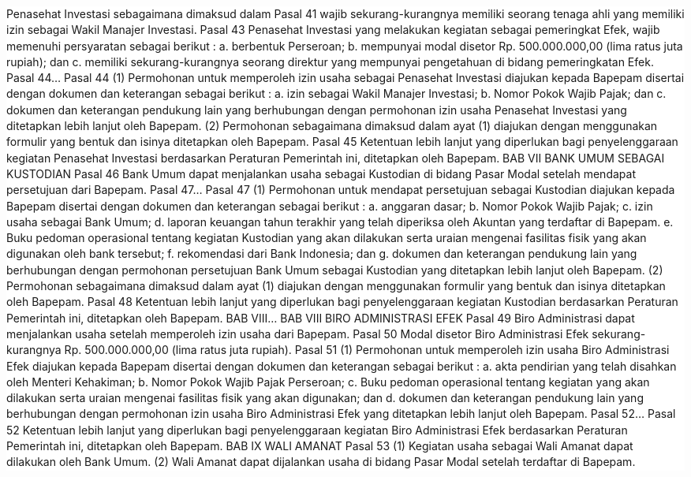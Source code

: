 Penasehat Investasi sebagaimana dimaksud dalam Pasal 41 wajib sekurang-kurangnya memiliki seorang tenaga ahli yang memiliki izin sebagai Wakil Manajer Investasi.
Pasal 43
Penasehat Investasi yang melakukan kegiatan sebagai pemeringkat Efek, wajib memenuhi persyaratan sebagai berikut :
a. berbentuk Perseroan;
b. mempunyai modal disetor Rp. 500.000.000,00 (lima ratus juta rupiah); dan
c. memiliki sekurang-kurangnya seorang direktur yang mempunyai pengetahuan di bidang pemeringkatan Efek. Pasal 44…
Pasal 44
(1) Permohonan untuk memperoleh izin usaha sebagai Penasehat Investasi diajukan kepada Bapepam disertai dengan dokumen dan keterangan sebagai berikut :
a. izin sebagai Wakil Manajer Investasi;
b. Nomor Pokok Wajib Pajak; dan
c. dokumen dan keterangan pendukung lain yang berhubungan dengan permohonan izin usaha Penasehat Investasi yang ditetapkan lebih lanjut oleh Bapepam.
(2) Permohonan sebagaimana dimaksud dalam ayat (1) diajukan dengan menggunakan formulir yang bentuk dan isinya ditetapkan oleh Bapepam.
Pasal 45
Ketentuan lebih lanjut yang diperlukan bagi penyelenggaraan kegiatan Penasehat Investasi berdasarkan Peraturan Pemerintah ini, ditetapkan oleh Bapepam.
BAB VII BANK UMUM SEBAGAI KUSTODIAN
Pasal 46
Bank Umum dapat menjalankan usaha sebagai Kustodian di bidang Pasar Modal setelah mendapat persetujuan dari Bapepam. Pasal 47…
Pasal 47
(1) Permohonan untuk mendapat persetujuan sebagai Kustodian diajukan kepada Bapepam disertai dengan dokumen dan keterangan sebagai berikut :
a. anggaran dasar;
b. Nomor Pokok Wajib Pajak;
c. izin usaha sebagai Bank Umum;
d. laporan keuangan tahun terakhir yang telah diperiksa oleh Akuntan yang terdaftar di Bapepam.
e. Buku pedoman operasional tentang kegiatan Kustodian yang akan dilakukan serta uraian mengenai fasilitas fisik yang akan digunakan oleh bank tersebut;
f. rekomendasi dari Bank Indonesia; dan
g. dokumen dan keterangan pendukung lain yang berhubungan dengan permohonan persetujuan Bank Umum sebagai Kustodian yang ditetapkan lebih lanjut oleh Bapepam.
(2) Permohonan sebagaimana dimaksud dalam ayat (1) diajukan dengan menggunakan formulir yang bentuk dan isinya ditetapkan oleh Bapepam.
Pasal 48
Ketentuan lebih lanjut yang diperlukan bagi penyelenggaraan kegiatan Kustodian berdasarkan Peraturan Pemerintah ini, ditetapkan oleh Bapepam. BAB VIII…
BAB VIII BIRO ADMINISTRASI EFEK
Pasal 49
Biro Administrasi dapat menjalankan usaha setelah memperoleh izin usaha dari Bapepam.
Pasal 50
Modal disetor Biro Administrasi Efek sekurang-kurangnya Rp.
500.000.000,00 (lima ratus juta rupiah).
Pasal 51
(1) Permohonan untuk memperoleh izin usaha Biro Administrasi Efek diajukan kepada Bapepam disertai dengan dokumen dan keterangan sebagai berikut :
a. akta pendirian yang telah disahkan oleh Menteri Kehakiman;
b. Nomor Pokok Wajib Pajak Perseroan;
c. Buku pedoman operasional tentang kegiatan yang akan dilakukan serta uraian mengenai fasilitas fisik yang akan digunakan; dan
d. dokumen dan keterangan pendukung lain yang berhubungan dengan permohonan izin usaha Biro Administrasi Efek yang ditetapkan lebih lanjut oleh Bapepam. Pasal 52…
Pasal 52
Ketentuan lebih lanjut yang diperlukan bagi penyelenggaraan kegiatan Biro Administrasi Efek berdasarkan Peraturan Pemerintah ini, ditetapkan oleh Bapepam.
BAB IX WALI AMANAT
Pasal 53
(1) Kegiatan usaha sebagai Wali Amanat dapat dilakukan oleh Bank Umum.
(2) Wali Amanat dapat dijalankan usaha di bidang Pasar Modal setelah terdaftar di Bapepam.